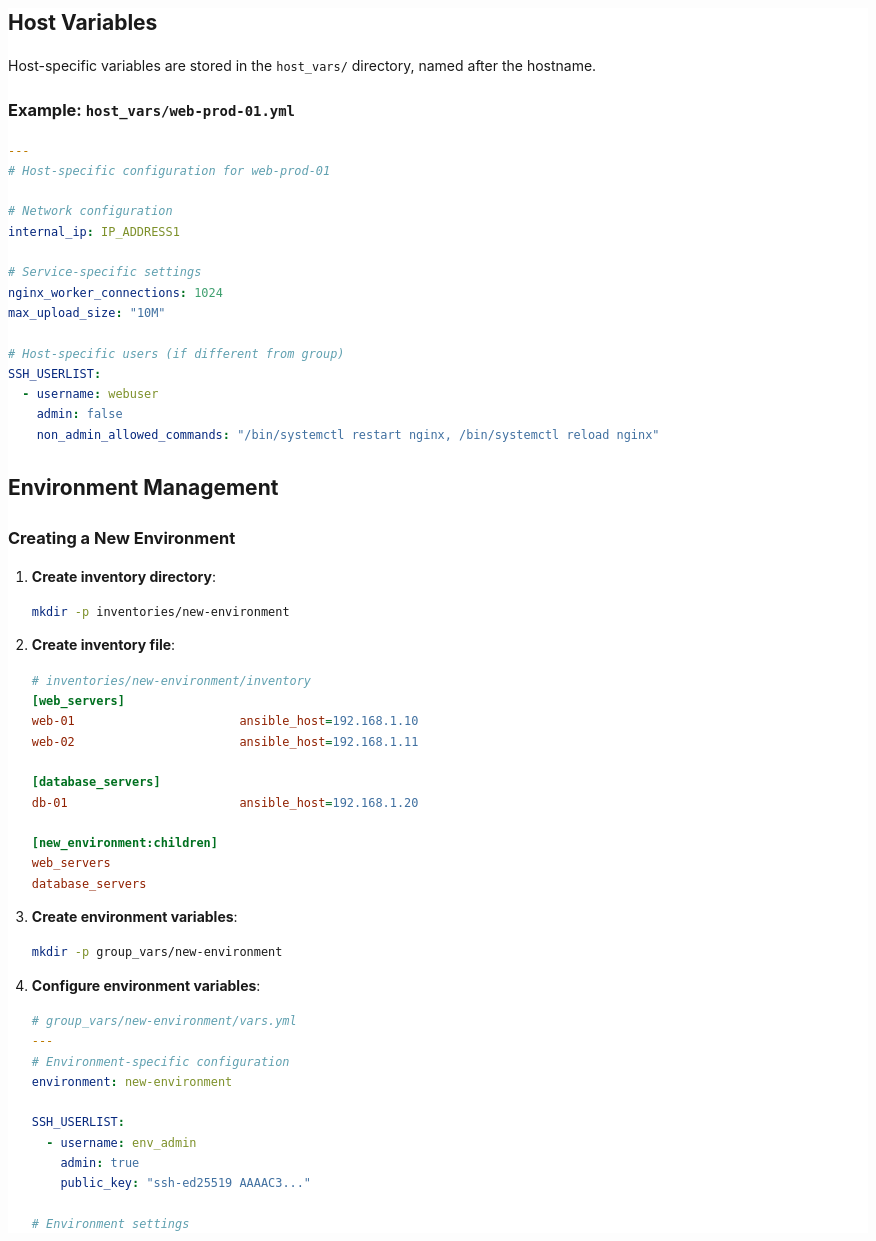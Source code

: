 ## Host Variables

Host-specific variables are stored in the `host_vars/` directory, named after the hostname.

### Example: `host_vars/web-prod-01.yml`
```yaml
---
# Host-specific configuration for web-prod-01

# Network configuration
internal_ip: IP_ADDRESS1

# Service-specific settings
nginx_worker_connections: 1024
max_upload_size: "10M"

# Host-specific users (if different from group)
SSH_USERLIST:
  - username: webuser
    admin: false
    non_admin_allowed_commands: "/bin/systemctl restart nginx, /bin/systemctl reload nginx"
```

## Environment Management

### Creating a New Environment

1. **Create inventory directory**:
   ```bash
   mkdir -p inventories/new-environment
   ```

2. **Create inventory file**:
   ```ini
   # inventories/new-environment/inventory
   [web_servers]
   web-01                       ansible_host=192.168.1.10
   web-02                       ansible_host=192.168.1.11
   
   [database_servers]
   db-01                        ansible_host=192.168.1.20
   
   [new_environment:children]
   web_servers
   database_servers
   ```

3. **Create environment variables**:
   ```bash
   mkdir -p group_vars/new-environment
   ```

4. **Configure environment variables**:
   ```yaml
   # group_vars/new-environment/vars.yml
   ---
   # Environment-specific configuration
   environment: new-environment
   
   SSH_USERLIST:
     - username: env_admin
       admin: true
       public_key: "ssh-ed25519 AAAAC3..."
   
   # Environment settings
   ```